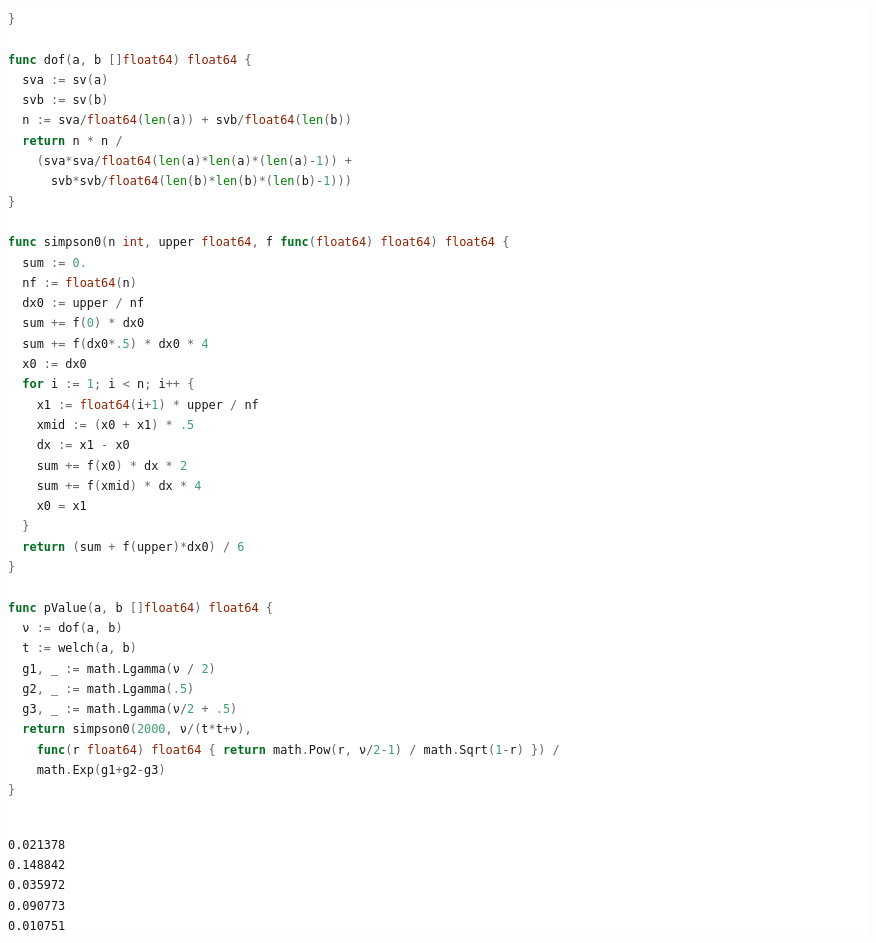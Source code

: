 ```go
}

func dof(a, b []float64) float64 {
  sva := sv(a)
  svb := sv(b)
  n := sva/float64(len(a)) + svb/float64(len(b))
  return n * n /
    (sva*sva/float64(len(a)*len(a)*(len(a)-1)) +
      svb*svb/float64(len(b)*len(b)*(len(b)-1)))
}

func simpson0(n int, upper float64, f func(float64) float64) float64 {
  sum := 0.
  nf := float64(n)
  dx0 := upper / nf
  sum += f(0) * dx0
  sum += f(dx0*.5) * dx0 * 4
  x0 := dx0
  for i := 1; i < n; i++ {
    x1 := float64(i+1) * upper / nf
    xmid := (x0 + x1) * .5
    dx := x1 - x0
    sum += f(x0) * dx * 2
    sum += f(xmid) * dx * 4
    x0 = x1
  }
  return (sum + f(upper)*dx0) / 6
}

func pValue(a, b []float64) float64 {
  ν := dof(a, b)
  t := welch(a, b)
  g1, _ := math.Lgamma(ν / 2)
  g2, _ := math.Lgamma(.5)
  g3, _ := math.Lgamma(ν/2 + .5)
  return simpson0(2000, ν/(t*t+ν),
    func(r float64) float64 { return math.Pow(r, ν/2-1) / math.Sqrt(1-r) }) /
    math.Exp(g1+g2-g3)
}
```

```txt

0.021378
0.148842
0.035972
0.090773
0.010751

```

